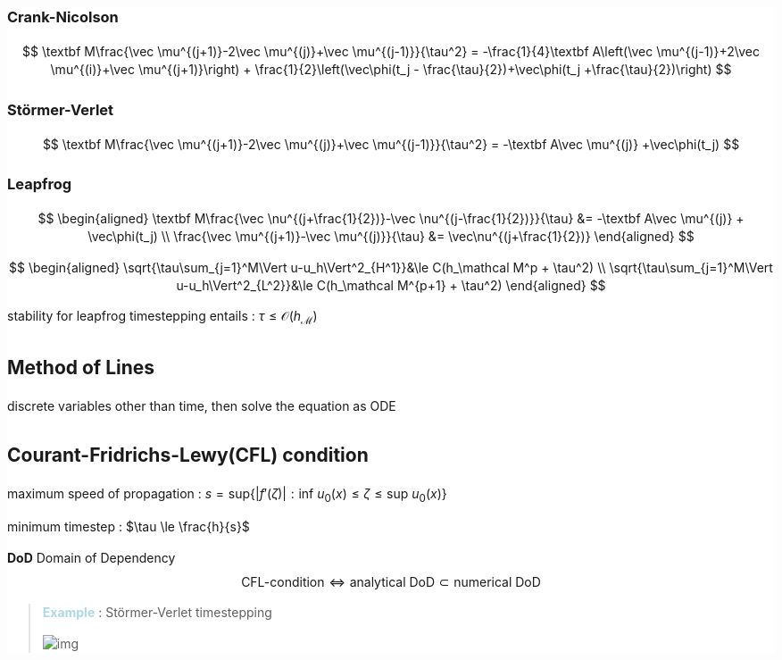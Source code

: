 ### Crank-Nicolson
$$
\textbf M\frac{\vec \mu^{(j+1)}-2\vec \mu^{(j)}+\vec \mu^{(j-1)}}{\tau^2} = -\frac{1}{4}\textbf A\left(\vec \mu^{(j-1)}+2\vec \mu^{(i)}+\vec \mu^{(j+1)}\right) + \frac{1}{2}\left(\vec\phi(t_j - \frac{\tau}{2})+\vec\phi(t_j +\frac{\tau}{2})\right)
$$
### Störmer-Verlet 
$$
\textbf M\frac{\vec \mu^{(j+1)}-2\vec \mu^{(j)}+\vec \mu^{(j-1)}}{\tau^2} = -\textbf A\vec \mu^{(j)} +\vec\phi(t_j)
$$
### Leapfrog
$$
\begin{aligned}
\textbf M\frac{\vec \nu^{(j+\frac{1}{2})}-\vec \nu^{(j-\frac{1}{2})}}{\tau} &= -\textbf A\vec \mu^{(j)} + \vec\phi(t_j) 
\\
\frac{\vec \mu^{(j+1)}-\vec \mu^{(j)}}{\tau} &= \vec\nu^{(j+\frac{1}{2})}
\end{aligned}
$$

$$
\begin{aligned}
\sqrt{\tau\sum_{j=1}^M\Vert u-u_h\Vert^2_{H^1}}&\le C(h_\mathcal M^p + \tau^2)
\\
\sqrt{\tau\sum_{j=1}^M\Vert u-u_h\Vert^2_{L^2}}&\le C(h_\mathcal M^{p+1} + \tau^2)
\end{aligned}
$$

stability for leapfrog timestepping entails : $\tau\le \mathcal O(h_\mathcal M)$

## Method  of Lines

discrete variables other than time, then solve the equation as ODE

## Courant-Fridrichs-Lewy(CFL) condition

maximum speed of propagation : $s= \text{sup}\{|f'(\zeta)|:\text{inf}~u_0(x)\le \zeta\le \text{sup}~u_0(x)\}$

minimum timestep : $\tau \le \frac{h}{s}$

**DoD** Domain of Dependency
$$
\text{CFL-condition}\Leftrightarrow \text{analytical DoD}\subset \text{numerical DoD}
$$
>  **<font color="lightblue">Example</font>** : Störmer-Verlet timestepping
>
> <img src="D:\CMY\ETH\Semester-2\Numerical Method for Partial Differential Equation\README.assets\CFL_example.svg" alt="img" style="zoom:100%;" />
